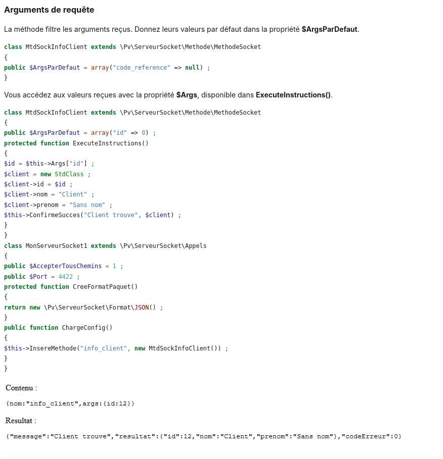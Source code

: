 ### Arguments de requête

La méthode filtre les arguments reçus. Donnez leurs valeurs par défaut dans la propriété **$ArgsParDefaut**.

```php
class MtdSockInfoClient extends \Pv\ServeurSocket\Methode\MethodeSocket
{
public $ArgsParDefaut = array("code_reference" => null) ;
}
```

Vous accédez aux valeurs reçues avec la propriété **$Args**, disponible dans **ExecuteInstructions()**.

```php
class MtdSockInfoClient extends \Pv\ServeurSocket\Methode\MethodeSocket
{
public $ArgsParDefaut = array("id" => 0) ;
protected function ExecuteInstructions()
{
$id = $this->Args["id"] ;
$client = new StdClass ;
$client->id = $id ;
$client->nom = "Client" ;
$client->prenom = "Sans nom" ;
$this->ConfirmeSucces("Client trouve", $client) ;
}
}
class MonServeurSocket1 extends \Pv\ServeurSocket\Appels
{
public $AccepterTousChemins = 1 ;
public $Port = 4422 ;
protected function CreeFormatPaquet()
{
return new \Pv\ServeurSocket\Format\JSON() ;
}
public function ChargeConfig()
{
$this->InsereMethode("info_client", new MtdSockInfoClient()) ;
}
}
```

![Résultat](images/args_socket.png)
